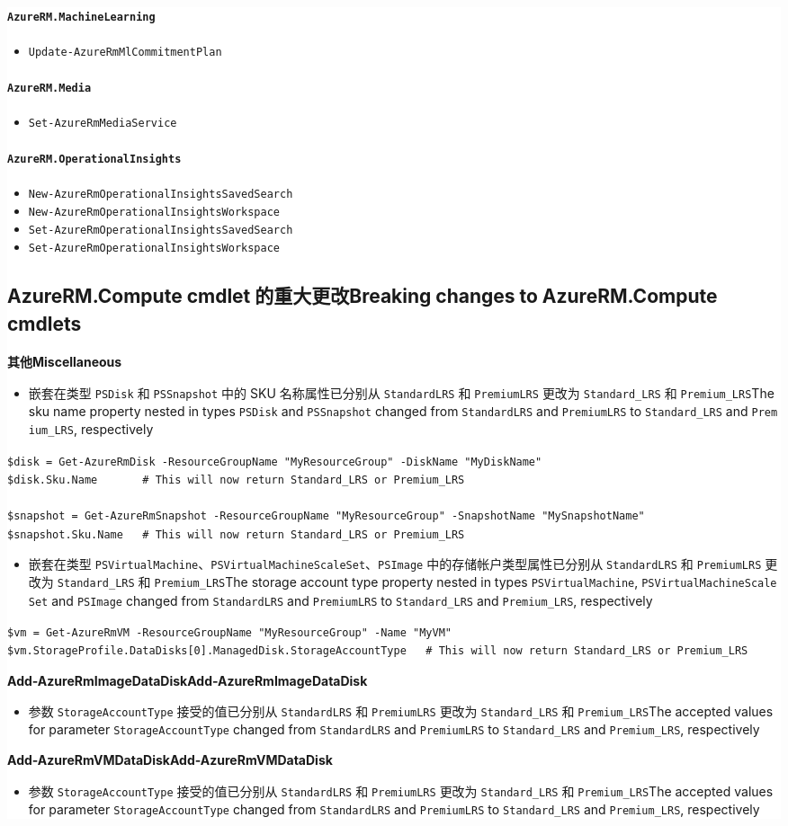 #### `AzureRM.MachineLearning`
- `Update-AzureRmMlCommitmentPlan`

#### `AzureRM.Media`
- `Set-AzureRmMediaService`

#### `AzureRM.OperationalInsights`
- `New-AzureRmOperationalInsightsSavedSearch`
- `New-AzureRmOperationalInsightsWorkspace`
- `Set-AzureRmOperationalInsightsSavedSearch`
- `Set-AzureRmOperationalInsightsWorkspace`

## <a name="breaking-changes-to-azurermcompute-cmdlets"></a><span data-ttu-id="dc1ac-137">AzureRM.Compute cmdlet 的重大更改</span><span class="sxs-lookup"><span data-stu-id="dc1ac-137">Breaking changes to AzureRM.Compute cmdlets</span></span>

<span data-ttu-id="dc1ac-138">**其他**</span><span class="sxs-lookup"><span data-stu-id="dc1ac-138">**Miscellaneous**</span></span>
- <span data-ttu-id="dc1ac-139">嵌套在类型 `PSDisk` 和 `PSSnapshot` 中的 SKU 名称属性已分别从 `StandardLRS` 和 `PremiumLRS` 更改为 `Standard_LRS` 和 `Premium_LRS`</span><span class="sxs-lookup"><span data-stu-id="dc1ac-139">The sku name property nested in types `PSDisk` and `PSSnapshot` changed from `StandardLRS` and `PremiumLRS` to `Standard_LRS` and `Premium_LRS`, respectively</span></span>

```powershell-interactive
$disk = Get-AzureRmDisk -ResourceGroupName "MyResourceGroup" -DiskName "MyDiskName"
$disk.Sku.Name       # This will now return Standard_LRS or Premium_LRS

$snapshot = Get-AzureRmSnapshot -ResourceGroupName "MyResourceGroup" -SnapshotName "MySnapshotName"
$snapshot.Sku.Name   # This will now return Standard_LRS or Premium_LRS
```

- <span data-ttu-id="dc1ac-140">嵌套在类型 `PSVirtualMachine`、`PSVirtualMachineScaleSet`、`PSImage` 中的存储帐户类型属性已分别从 `StandardLRS` 和 `PremiumLRS` 更改为 `Standard_LRS` 和 `Premium_LRS`</span><span class="sxs-lookup"><span data-stu-id="dc1ac-140">The storage account type property nested in types `PSVirtualMachine`, `PSVirtualMachineScaleSet` and `PSImage` changed from `StandardLRS` and `PremiumLRS` to `Standard_LRS` and `Premium_LRS`, respectively</span></span>

```powershell-interactive
$vm = Get-AzureRmVM -ResourceGroupName "MyResourceGroup" -Name "MyVM"
$vm.StorageProfile.DataDisks[0].ManagedDisk.StorageAccountType   # This will now return Standard_LRS or Premium_LRS
```

<span data-ttu-id="dc1ac-141">**Add-AzureRmImageDataDisk**</span><span class="sxs-lookup"><span data-stu-id="dc1ac-141">**Add-AzureRmImageDataDisk**</span></span>
- <span data-ttu-id="dc1ac-142">参数 `StorageAccountType` 接受的值已分别从 `StandardLRS` 和 `PremiumLRS` 更改为 `Standard_LRS` 和 `Premium_LRS`</span><span class="sxs-lookup"><span data-stu-id="dc1ac-142">The accepted values for parameter `StorageAccountType` changed from `StandardLRS` and `PremiumLRS` to `Standard_LRS` and `Premium_LRS`, respectively</span></span>

<span data-ttu-id="dc1ac-143">**Add-AzureRmVMDataDisk**</span><span class="sxs-lookup"><span data-stu-id="dc1ac-143">**Add-AzureRmVMDataDisk**</span></span>
- <span data-ttu-id="dc1ac-144">参数 `StorageAccountType` 接受的值已分别从 `StandardLRS` 和 `PremiumLRS` 更改为 `Standard_LRS` 和 `Premium_LRS`</span><span class="sxs-lookup"><span data-stu-id="dc1ac-144">The accepted values for parameter `StorageAccountType` changed from `StandardLRS` and `PremiumLRS` to `Standard_LRS` and `Premium_LRS`, respectively</span></span>
